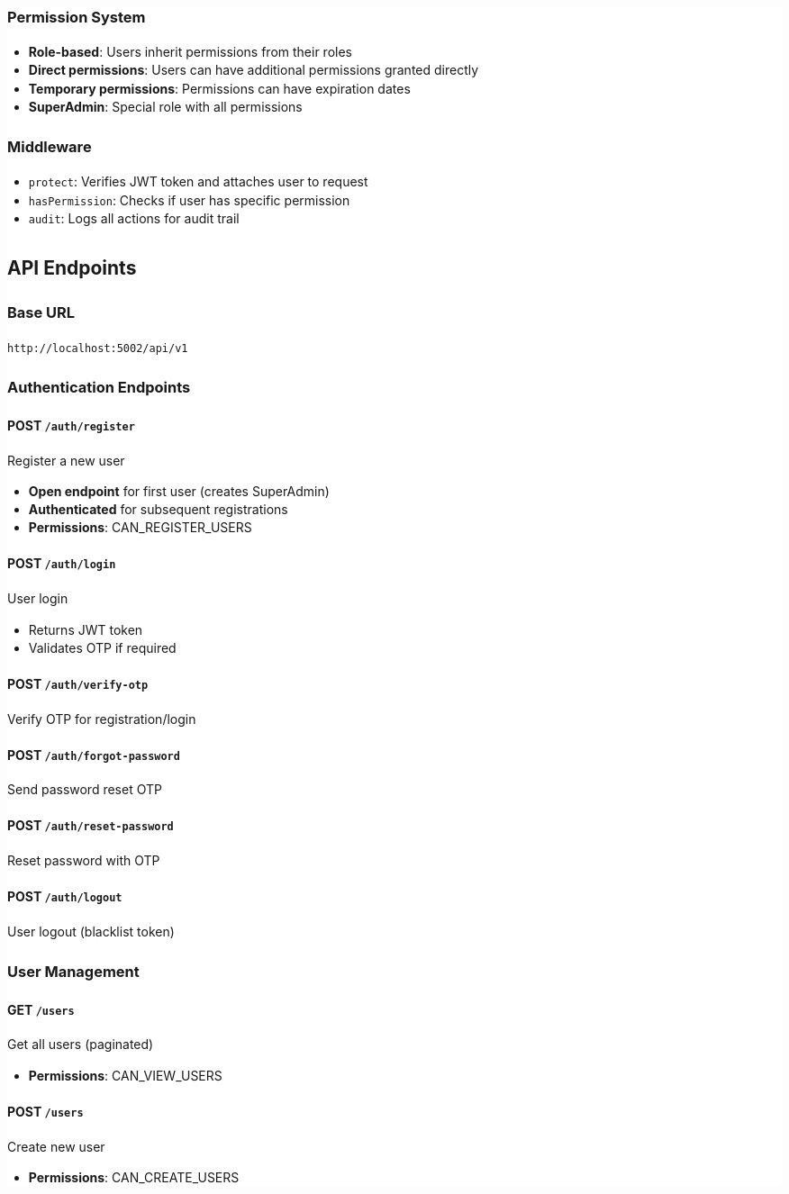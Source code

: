 ### Permission System
- **Role-based**: Users inherit permissions from their roles
- **Direct permissions**: Users can have additional permissions granted directly
- **Temporary permissions**: Permissions can have expiration dates
- **SuperAdmin**: Special role with all permissions

### Middleware
- `protect`: Verifies JWT token and attaches user to request
- `hasPermission`: Checks if user has specific permission
- `audit`: Logs all actions for audit trail

## API Endpoints

### Base URL
```
http://localhost:5002/api/v1
```

### Authentication Endpoints

#### POST `/auth/register`
Register a new user
- **Open endpoint** for first user (creates SuperAdmin)
- **Authenticated** for subsequent registrations
- **Permissions**: CAN_REGISTER_USERS

#### POST `/auth/login`
User login
- Returns JWT token
- Validates OTP if required

#### POST `/auth/verify-otp`
Verify OTP for registration/login

#### POST `/auth/forgot-password`
Send password reset OTP

#### POST `/auth/reset-password`
Reset password with OTP

#### POST `/auth/logout`
User logout (blacklist token)

### User Management

#### GET `/users`
Get all users (paginated)
- **Permissions**: CAN_VIEW_USERS

#### POST `/users`
Create new user
- **Permissions**: CAN_CREATE_USERS
